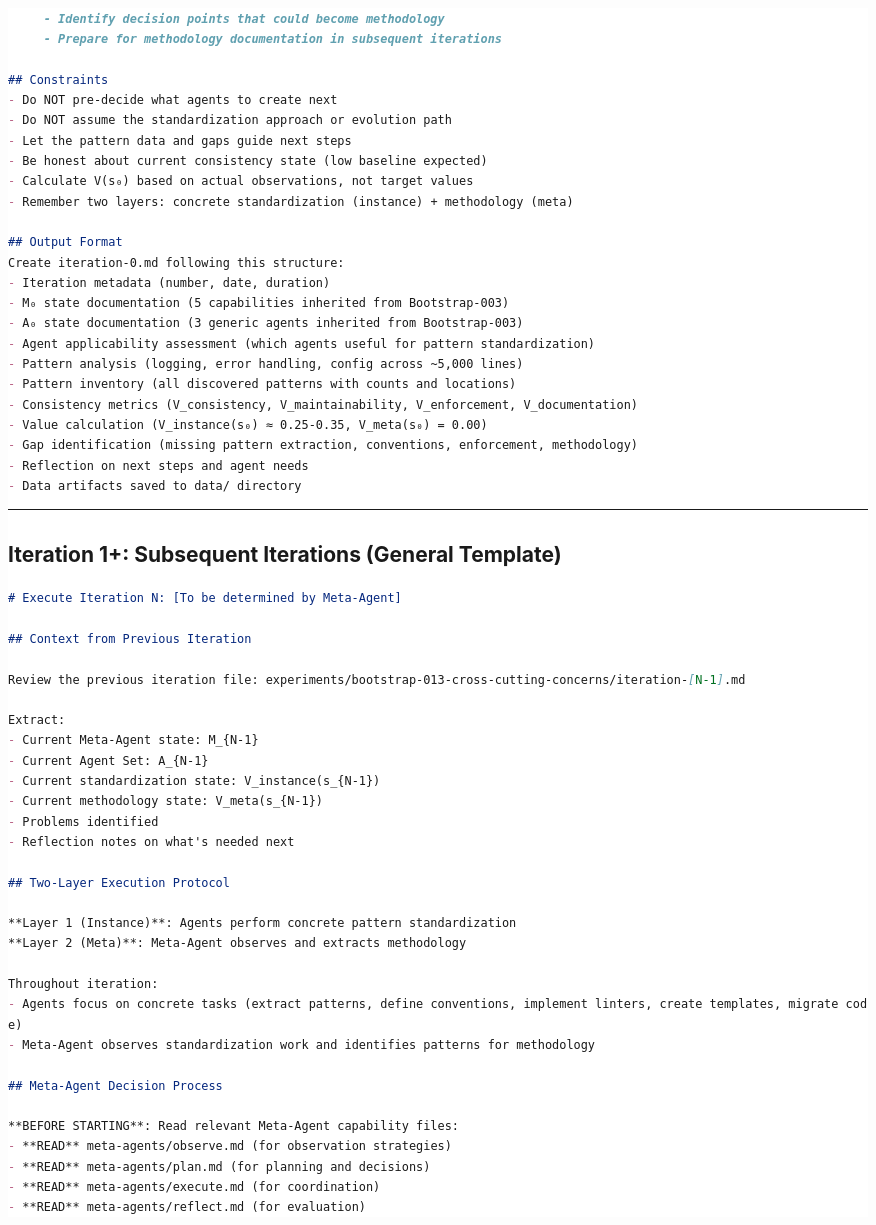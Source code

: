 ```markdown
     - Identify decision points that could become methodology
     - Prepare for methodology documentation in subsequent iterations

## Constraints
- Do NOT pre-decide what agents to create next
- Do NOT assume the standardization approach or evolution path
- Let the pattern data and gaps guide next steps
- Be honest about current consistency state (low baseline expected)
- Calculate V(s₀) based on actual observations, not target values
- Remember two layers: concrete standardization (instance) + methodology (meta)

## Output Format
Create iteration-0.md following this structure:
- Iteration metadata (number, date, duration)
- M₀ state documentation (5 capabilities inherited from Bootstrap-003)
- A₀ state documentation (3 generic agents inherited from Bootstrap-003)
- Agent applicability assessment (which agents useful for pattern standardization)
- Pattern analysis (logging, error handling, config across ~5,000 lines)
- Pattern inventory (all discovered patterns with counts and locations)
- Consistency metrics (V_consistency, V_maintainability, V_enforcement, V_documentation)
- Value calculation (V_instance(s₀) ≈ 0.25-0.35, V_meta(s₀) = 0.00)
- Gap identification (missing pattern extraction, conventions, enforcement, methodology)
- Reflection on next steps and agent needs
- Data artifacts saved to data/ directory
```

---

## Iteration 1+: Subsequent Iterations (General Template)

```markdown
# Execute Iteration N: [To be determined by Meta-Agent]

## Context from Previous Iteration

Review the previous iteration file: experiments/bootstrap-013-cross-cutting-concerns/iteration-[N-1].md

Extract:
- Current Meta-Agent state: M_{N-1}
- Current Agent Set: A_{N-1}
- Current standardization state: V_instance(s_{N-1})
- Current methodology state: V_meta(s_{N-1})
- Problems identified
- Reflection notes on what's needed next

## Two-Layer Execution Protocol

**Layer 1 (Instance)**: Agents perform concrete pattern standardization
**Layer 2 (Meta)**: Meta-Agent observes and extracts methodology

Throughout iteration:
- Agents focus on concrete tasks (extract patterns, define conventions, implement linters, create templates, migrate code)
- Meta-Agent observes standardization work and identifies patterns for methodology

## Meta-Agent Decision Process

**BEFORE STARTING**: Read relevant Meta-Agent capability files:
- **READ** meta-agents/observe.md (for observation strategies)
- **READ** meta-agents/plan.md (for planning and decisions)
- **READ** meta-agents/execute.md (for coordination)
- **READ** meta-agents/reflect.md (for evaluation)
```